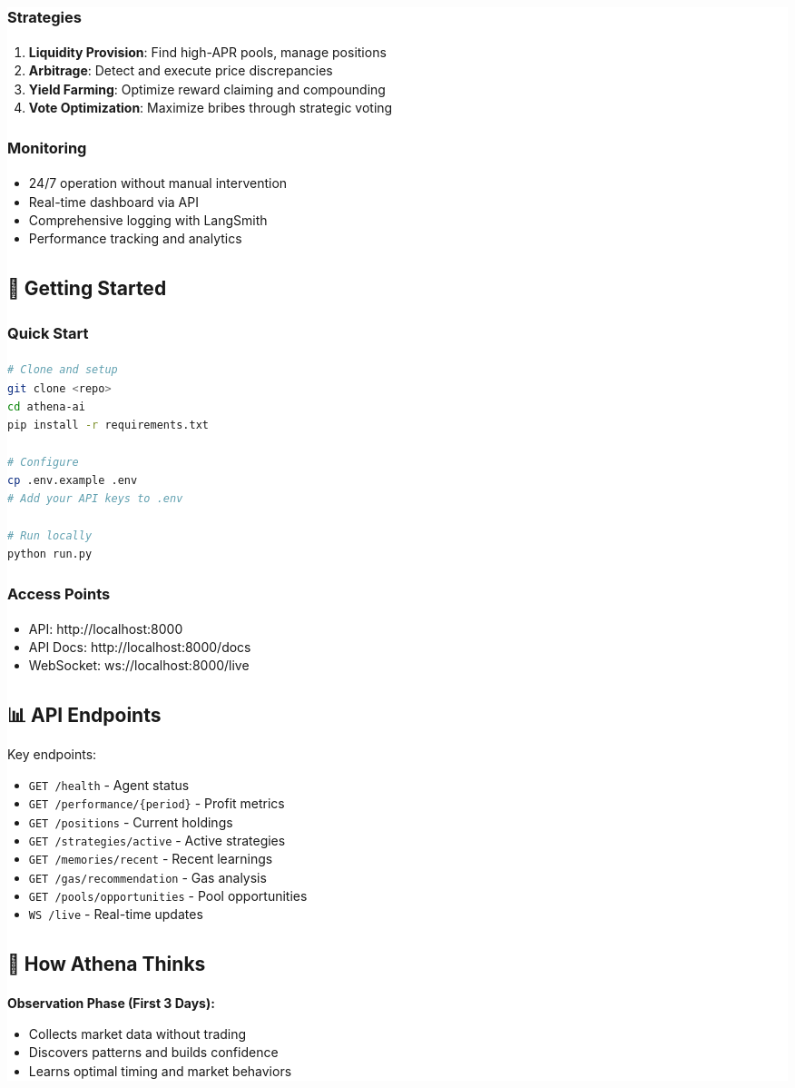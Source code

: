 ### Strategies
1. **Liquidity Provision**: Find high-APR pools, manage positions
2. **Arbitrage**: Detect and execute price discrepancies
3. **Yield Farming**: Optimize reward claiming and compounding
4. **Vote Optimization**: Maximize bribes through strategic voting

### Monitoring
- 24/7 operation without manual intervention
- Real-time dashboard via API
- Comprehensive logging with LangSmith
- Performance tracking and analytics

## 🚀 Getting Started

### Quick Start
```bash
# Clone and setup
git clone <repo>
cd athena-ai
pip install -r requirements.txt

# Configure
cp .env.example .env
# Add your API keys to .env

# Run locally
python run.py
```

### Access Points
- API: http://localhost:8000
- API Docs: http://localhost:8000/docs
- WebSocket: ws://localhost:8000/live

## 📊 API Endpoints

Key endpoints:
- `GET /health` - Agent status
- `GET /performance/{period}` - Profit metrics
- `GET /positions` - Current holdings
- `GET /strategies/active` - Active strategies
- `GET /memories/recent` - Recent learnings
- `GET /gas/recommendation` - Gas analysis
- `GET /pools/opportunities` - Pool opportunities
- `WS /live` - Real-time updates

## 🧠 How Athena Thinks

**Observation Phase (First 3 Days):**
- Collects market data without trading
- Discovers patterns and builds confidence
- Learns optimal timing and market behaviors
